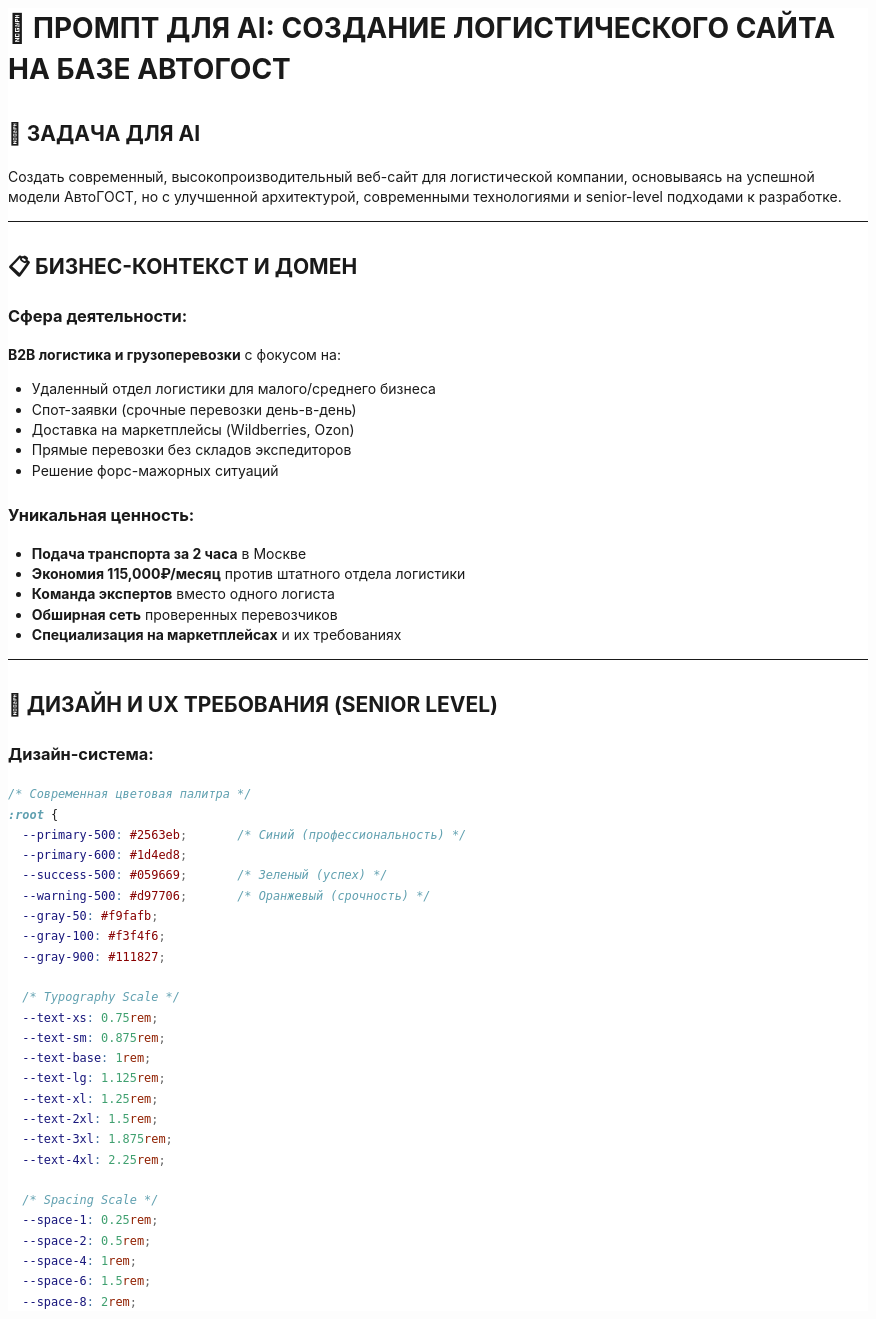 # 🤖 ПРОМПТ ДЛЯ AI: СОЗДАНИЕ ЛОГИСТИЧЕСКОГО САЙТА НА БАЗЕ АВТОГОСТ

## 🎯 ЗАДАЧА ДЛЯ AI

Создать современный, высокопроизводительный веб-сайт для логистической компании, основываясь на успешной модели АвтоГОСТ, но с улучшенной архитектурой, современными технологиями и senior-level подходами к разработке.

---

## 📋 БИЗНЕС-КОНТЕКСТ И ДОМЕН

### Сфера деятельности:
**B2B логистика и грузоперевозки** с фокусом на:
- Удаленный отдел логистики для малого/среднего бизнеса
- Спот-заявки (срочные перевозки день-в-день)
- Доставка на маркетплейсы (Wildberries, Ozon)
- Прямые перевозки без складов экспедиторов
- Решение форс-мажорных ситуаций

### Уникальная ценность:
- **Подача транспорта за 2 часа** в Москве
- **Экономия 115,000₽/месяц** против штатного отдела логистики
- **Команда экспертов** вместо одного логиста
- **Обширная сеть** проверенных перевозчиков
- **Специализация на маркетплейсах** и их требованиях

---

## 🎨 ДИЗАЙН И UX ТРЕБОВАНИЯ (SENIOR LEVEL)

### Дизайн-система:
```css
/* Современная цветовая палитра */
:root {
  --primary-500: #2563eb;       /* Синий (профессиональность) */
  --primary-600: #1d4ed8;
  --success-500: #059669;       /* Зеленый (успех) */
  --warning-500: #d97706;       /* Оранжевый (срочность) */
  --gray-50: #f9fafb;
  --gray-100: #f3f4f6;
  --gray-900: #111827;
  
  /* Typography Scale */
  --text-xs: 0.75rem;
  --text-sm: 0.875rem;
  --text-base: 1rem;
  --text-lg: 1.125rem;
  --text-xl: 1.25rem;
  --text-2xl: 1.5rem;
  --text-3xl: 1.875rem;
  --text-4xl: 2.25rem;
  
  /* Spacing Scale */
  --space-1: 0.25rem;
  --space-2: 0.5rem;
  --space-4: 1rem;
  --space-6: 1.5rem;
  --space-8: 2rem;
```